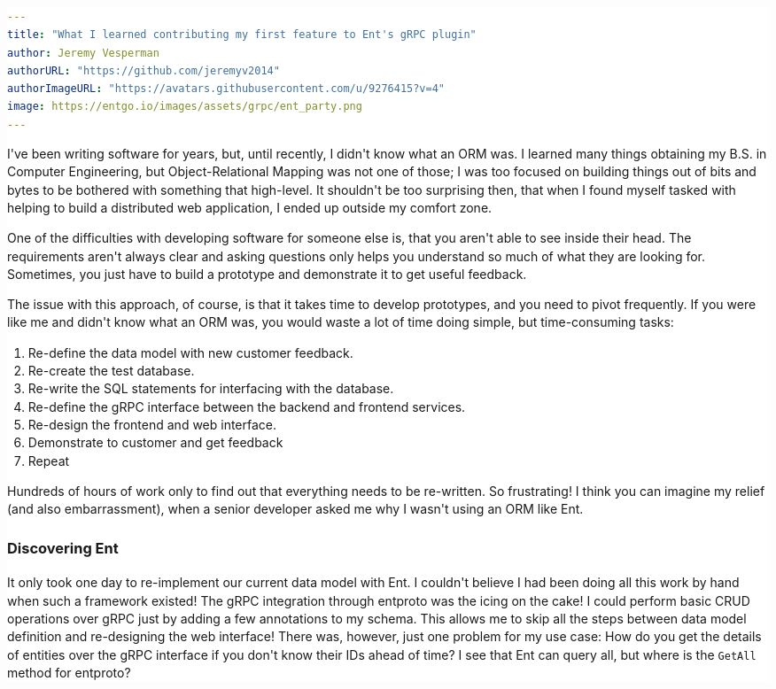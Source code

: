 ```yaml
---
title: "What I learned contributing my first feature to Ent's gRPC plugin"
author: Jeremy Vesperman
authorURL: "https://github.com/jeremyv2014"
authorImageURL: "https://avatars.githubusercontent.com/u/9276415?v=4"
image: https://entgo.io/images/assets/grpc/ent_party.png
---
```


I've been writing software for years, but, until recently, I didn't know what an ORM was. I learned many things 
obtaining my B.S. in Computer Engineering, but Object-Relational Mapping was not one of those; I was too focused on 
building things out of bits and bytes to be bothered with something that high-level. It shouldn't be too surprising 
then, that when I found myself tasked with helping to build a distributed web application, I ended up outside my comfort 
zone.

One of the difficulties with developing software for someone else is, that you aren't able to see inside their head. The 
requirements aren't always clear and asking questions only helps you understand so much of what they are looking for. 
Sometimes, you just have to build a prototype and demonstrate it to get useful feedback.

The issue with this approach, of course, is that it takes time to develop prototypes, and you need to pivot frequently. 
If you were like me and didn't know what an ORM was, you would waste a lot of time doing simple, but time-consuming 
tasks:
1. Re-define the data model with new customer feedback.
2. Re-create the test database.
3. Re-write the SQL statements for interfacing with the database.
4. Re-define the gRPC interface between the backend and frontend services.
5. Re-design the frontend and web interface.
6. Demonstrate to customer and get feedback
7. Repeat

Hundreds of hours of work only to find out that everything needs to be re-written. So frustrating! I think you can 
imagine my relief (and also embarrassment), when a senior developer asked me why I wasn't using an ORM 
like Ent. 


### Discovering Ent
It only took one day to re-implement our current data model with Ent. I couldn't believe I had been doing all this work 
by hand when such a framework existed! The gRPC integration through entproto was the icing on the cake! I could perform 
basic CRUD operations over gRPC just by adding a few annotations to my schema. This allows me to skip all the steps 
between data model definition and re-designing the web interface! There was, however, just one problem for my use case: 
How do you get the details of entities over the gRPC interface if you don't know their IDs ahead of time? I see that 
Ent can query all, but where is the `GetAll` method for entproto?

